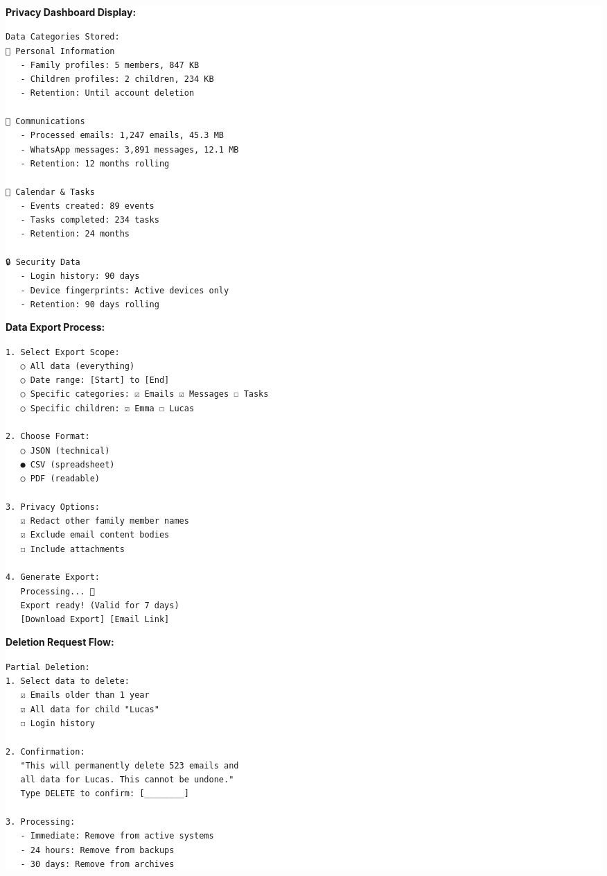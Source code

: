 **Privacy Dashboard Display:**
```
Data Categories Stored:
👤 Personal Information
   - Family profiles: 5 members, 847 KB
   - Children profiles: 2 children, 234 KB
   - Retention: Until account deletion

📧 Communications
   - Processed emails: 1,247 emails, 45.3 MB
   - WhatsApp messages: 3,891 messages, 12.1 MB
   - Retention: 12 months rolling

📅 Calendar & Tasks
   - Events created: 89 events
   - Tasks completed: 234 tasks
   - Retention: 24 months

🔒 Security Data
   - Login history: 90 days
   - Device fingerprints: Active devices only
   - Retention: 90 days rolling
```

**Data Export Process:**
```
1. Select Export Scope:
   ○ All data (everything)
   ○ Date range: [Start] to [End]
   ○ Specific categories: ☑ Emails ☑ Messages ☐ Tasks
   ○ Specific children: ☑ Emma ☐ Lucas

2. Choose Format:
   ○ JSON (technical)
   ● CSV (spreadsheet)
   ○ PDF (readable)

3. Privacy Options:
   ☑ Redact other family member names
   ☑ Exclude email content bodies
   ☐ Include attachments

4. Generate Export:
   Processing... 🔄
   Export ready! (Valid for 7 days)
   [Download Export] [Email Link]
```

**Deletion Request Flow:**
```
Partial Deletion:
1. Select data to delete:
   ☑ Emails older than 1 year
   ☑ All data for child "Lucas"
   ☐ Login history

2. Confirmation:
   "This will permanently delete 523 emails and 
   all data for Lucas. This cannot be undone."
   Type DELETE to confirm: [________]

3. Processing:
   - Immediate: Remove from active systems
   - 24 hours: Remove from backups
   - 30 days: Remove from archives
```